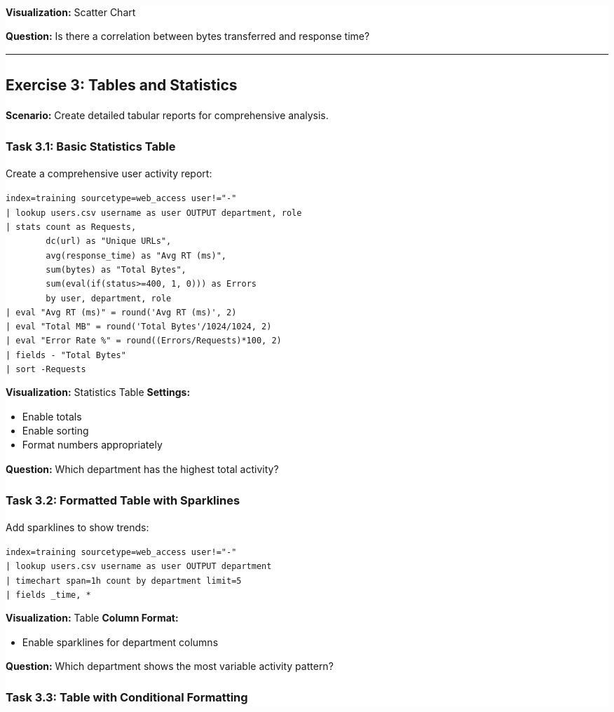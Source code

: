 **Visualization:** Scatter Chart

**Question:** Is there a correlation between bytes transferred and response time?

---

## Exercise 3: Tables and Statistics

**Scenario:** Create detailed tabular reports for comprehensive analysis.

### Task 3.1: Basic Statistics Table

Create a comprehensive user activity report:

```spl
index=training sourcetype=web_access user!="-"
| lookup users.csv username as user OUTPUT department, role
| stats count as Requests,
        dc(url) as "Unique URLs",
        avg(response_time) as "Avg RT (ms)",
        sum(bytes) as "Total Bytes",
        sum(eval(if(status>=400, 1, 0))) as Errors
        by user, department, role
| eval "Avg RT (ms)" = round('Avg RT (ms)', 2)
| eval "Total MB" = round('Total Bytes'/1024/1024, 2)
| eval "Error Rate %" = round((Errors/Requests)*100, 2)
| fields - "Total Bytes"
| sort -Requests
```

**Visualization:** Statistics Table
**Settings:**
- Enable totals
- Enable sorting
- Format numbers appropriately

**Question:** Which department has the highest total activity?

### Task 3.2: Formatted Table with Sparklines

Add sparklines to show trends:

```spl
index=training sourcetype=web_access user!="-"
| lookup users.csv username as user OUTPUT department
| timechart span=1h count by department limit=5
| fields _time, *
```

**Visualization:** Table
**Column Format:**
- Enable sparklines for department columns

**Question:** Which department shows the most variable activity pattern?

### Task 3.3: Table with Conditional Formatting
